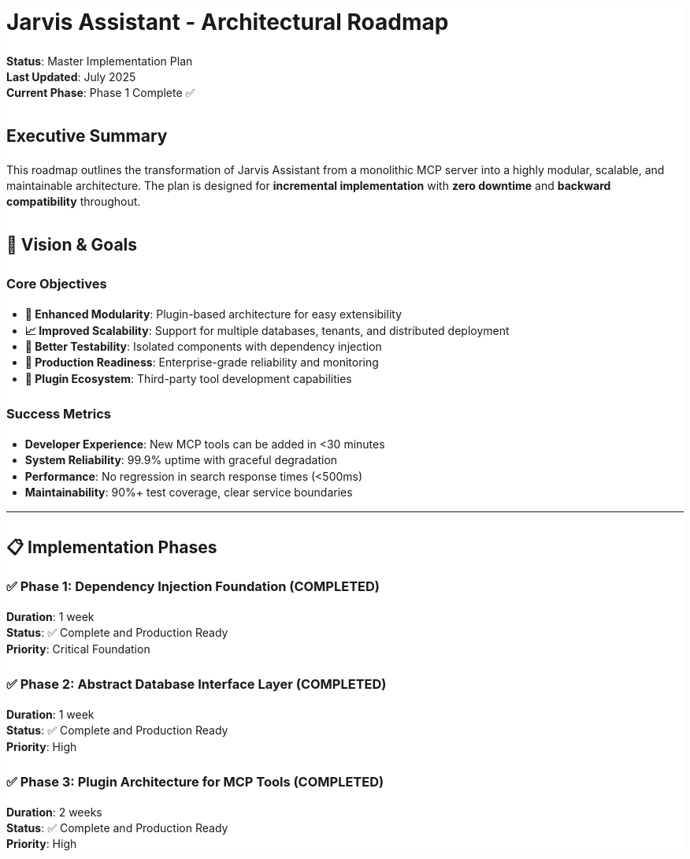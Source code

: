 # Jarvis Assistant - Architectural Roadmap

**Status**: Master Implementation Plan  
**Last Updated**: July 2025  
**Current Phase**: Phase 1 Complete ✅

## Executive Summary

This roadmap outlines the transformation of Jarvis Assistant from a monolithic MCP server into a highly modular, scalable, and maintainable architecture. The plan is designed for **incremental implementation** with **zero downtime** and **backward compatibility** throughout.

## 🎯 Vision & Goals

### Core Objectives
- **🔧 Enhanced Modularity**: Plugin-based architecture for easy extensibility
- **📈 Improved Scalability**: Support for multiple databases, tenants, and distributed deployment
- **🧪 Better Testability**: Isolated components with dependency injection
- **🚀 Production Readiness**: Enterprise-grade reliability and monitoring
- **🔌 Plugin Ecosystem**: Third-party tool development capabilities

### Success Metrics
- **Developer Experience**: New MCP tools can be added in <30 minutes
- **System Reliability**: 99.9% uptime with graceful degradation
- **Performance**: No regression in search response times (<500ms)
- **Maintainability**: 90%+ test coverage, clear service boundaries

---

## 📋 Implementation Phases

### ✅ Phase 1: Dependency Injection Foundation (COMPLETED)
**Duration**: 1 week  
**Status**: ✅ Complete and Production Ready  
**Priority**: Critical Foundation

### ✅ Phase 2: Abstract Database Interface Layer (COMPLETED)
**Duration**: 1 week  
**Status**: ✅ Complete and Production Ready  
**Priority**: High

### ✅ Phase 3: Plugin Architecture for MCP Tools (COMPLETED) 
**Duration**: 2 weeks  
**Status**: ✅ Complete and Production Ready  
**Priority**: High
